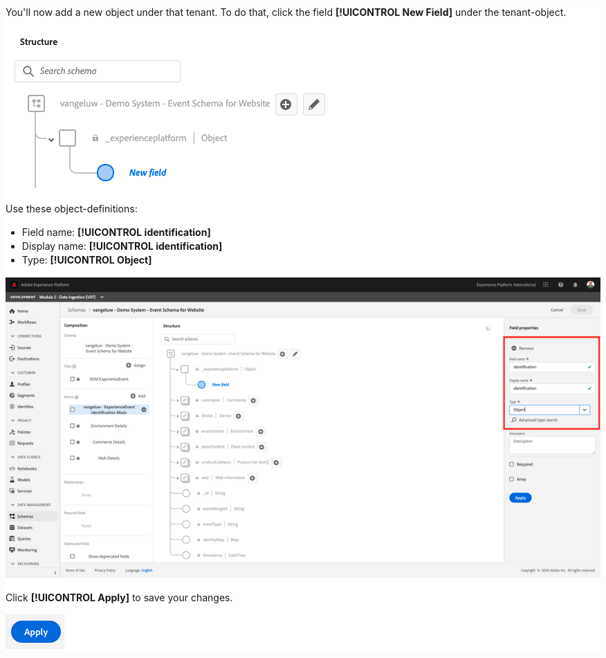 You'll now add a new object under that tenant. To do that, click the field **[!UICONTROL New Field]** under the tenant-object.

![Data Ingestion](./images/tenantfieldee.png)

Use these object-definitions:

* Field name: **[!UICONTROL identification]**
* Display name:  **[!UICONTROL identification]**
* Type: **[!UICONTROL Object]**

![Data Ingestion](./images/tenantfielddefee.png)

Click **[!UICONTROL Apply]** to save your changes.

![Data Ingestion](./images/apply.png)
